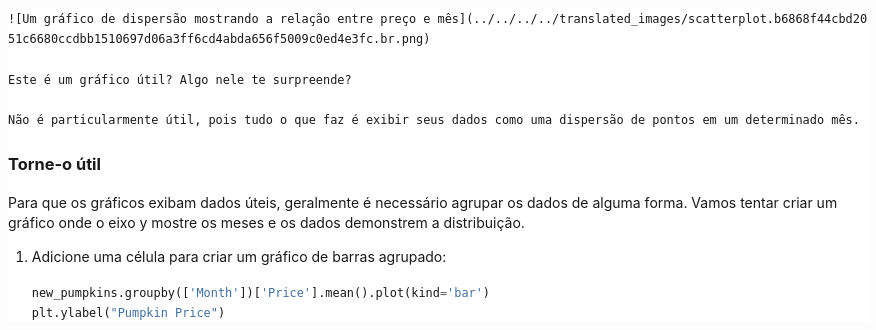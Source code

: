     ![Um gráfico de dispersão mostrando a relação entre preço e mês](../../../../translated_images/scatterplot.b6868f44cbd2051c6680ccdbb1510697d06a3ff6cd4abda656f5009c0ed4e3fc.br.png)

    Este é um gráfico útil? Algo nele te surpreende?

    Não é particularmente útil, pois tudo o que faz é exibir seus dados como uma dispersão de pontos em um determinado mês.

### Torne-o útil

Para que os gráficos exibam dados úteis, geralmente é necessário agrupar os dados de alguma forma. Vamos tentar criar um gráfico onde o eixo y mostre os meses e os dados demonstrem a distribuição.

1. Adicione uma célula para criar um gráfico de barras agrupado:

    ```python
    new_pumpkins.groupby(['Month'])['Price'].mean().plot(kind='bar')
    plt.ylabel("Pumpkin Price")
    ```
